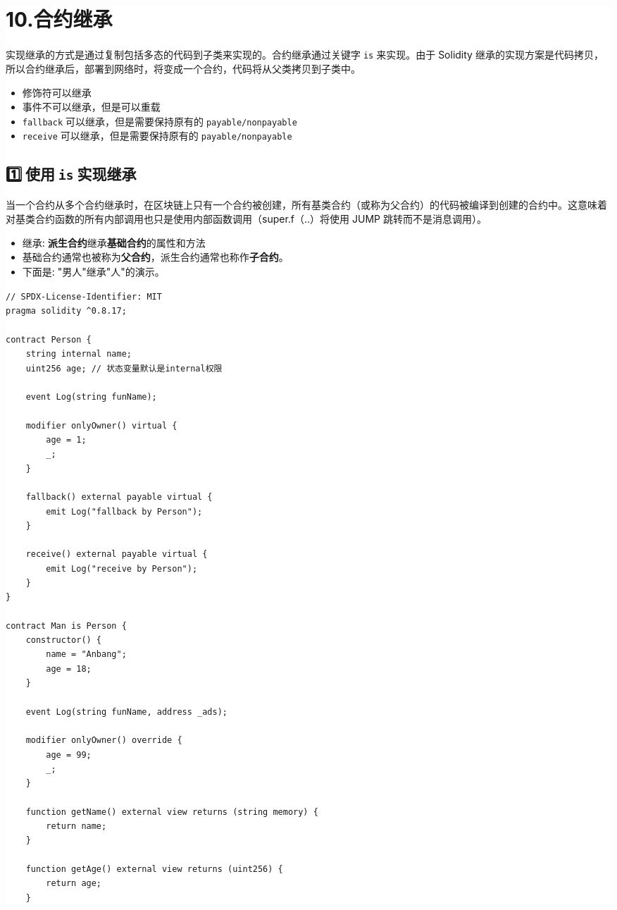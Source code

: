 # 10.合约继承

实现继承的方式是通过复制包括多态的代码到子类来实现的。合约继承通过关键字 `is` 来实现。由于 Solidity 继承的实现方案是代码拷贝，所以合约继承后，部署到网络时，将变成一个合约，代码将从父类拷贝到子类中。

- 修饰符可以继承
- 事件不可以继承，但是可以重载
- `fallback` 可以继承，但是需要保持原有的 `payable/nonpayable`
- `receive` 可以继承，但是需要保持原有的 `payable/nonpayable`

## 1️⃣ 使用 `is` 实现继承

当一个合约从多个合约继承时，在区块链上只有一个合约被创建，所有基类合约（或称为父合约）的代码被编译到创建的合约中。这意味着对基类合约函数的所有内部调用也只是使用内部函数调用（super.f（..）将使用 JUMP 跳转而不是消息调用）。

- 继承: **派生合约**继承**基础合约**的属性和方法
- 基础合约通常也被称为**父合约**，派生合约通常也称作**子合约**。
- 下面是: "男人"继承"人"的演示。

```
// SPDX-License-Identifier: MIT
pragma solidity ^0.8.17;

contract Person {
    string internal name;
    uint256 age; // 状态变量默认是internal权限

    event Log(string funName);

    modifier onlyOwner() virtual {
        age = 1;
        _;
    }

    fallback() external payable virtual {
        emit Log("fallback by Person");
    }

    receive() external payable virtual {
        emit Log("receive by Person");
    }
}

contract Man is Person {
    constructor() {
        name = "Anbang";
        age = 18;
    }

    event Log(string funName, address _ads);

    modifier onlyOwner() override {
        age = 99;
        _;
    }

    function getName() external view returns (string memory) {
        return name;
    }

    function getAge() external view returns (uint256) {
        return age;
    }

```